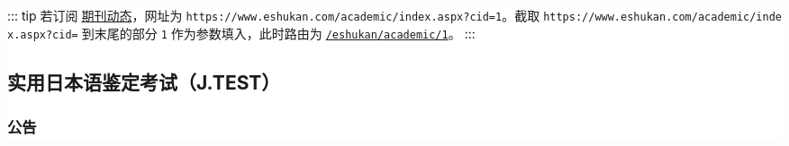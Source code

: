 <Route namespace="eshukan" :data='{"path":"/academic/:id?","name":"学术资讯","url":"www.eshukan.com","maintainers":["nczitzk"],"example":"/eshukan/academic/1","parameters":{"category":"栏目 id，默认为 `1`，即期刊动态，可在对应栏目页 URL 中找到"},"description":"::: tip\n  若订阅 [期刊动态](https://www.eshukan.com/academic/index.aspx?cid=1)，网址为 `https://www.eshukan.com/academic/index.aspx?cid=1`。截取 `https://www.eshukan.com/academic/index.aspx?cid=` 到末尾的部分 `1` 作为参数填入，此时路由为 [`/eshukan/academic/1`](https://rsshub.app/eshukan/academic/1)。\n:::\n    ","categories":["study"],"features":{"requireConfig":false,"requirePuppeteer":false,"antiCrawler":false,"supportRadar":true,"supportBT":false,"supportPodcast":false,"supportScihub":false},"radar":[{"source":["www.eshukan.com/academic/index.aspx"]}],"location":"academic.ts","heat":3,"topFeeds":[{"type":"feed","id":"74645687509395456","url":"rsshub://eshukan/academic/1","title":"期刊动态首页_万维书刊","description":"期刊动态 - Powered by RSSHub","siteUrl":"https://www.eshukan.com/academic/index.aspx?cid=1","image":"https://www.eshukan.com/images/head.gif","errorMessage":null,"errorAt":null,"ownerUserId":null}]}' :test='{"code":1,"message":"AssertionError: expected 503 to be 200 // Object.is equality\n    at /home/runner/work/RSSHub/RSSHub/lib/routes.test.ts:79:41\n    at processTicksAndRejections (node:internal/process/task_queues:105:5)\n    at file:///home/runner/work/RSSHub/RSSHub/node_modules/.pnpm/@vitest+runner@2.1.9/node_modules/@vitest/runner/dist/index.js:533:5\n    at runTest (file:///home/runner/work/RSSHub/RSSHub/node_modules/.pnpm/@vitest+runner@2.1.9/node_modules/@vitest/runner/dist/index.js:1056:11)\n    at async Promise.all (index 740)\n    at runSuite (file:///home/runner/work/RSSHub/RSSHub/node_modules/.pnpm/@vitest+runner@2.1.9/node_modules/@vitest/runner/dist/index.js:1191:13)\n    at runSuite (file:///home/runner/work/RSSHub/RSSHub/node_modules/.pnpm/@vitest+runner@2.1.9/node_modules/@vitest/runner/dist/index.js:1205:15)\n    at runFiles (file:///home/runner/work/RSSHub/RSSHub/node_modules/.pnpm/@vitest+runner@2.1.9/node_modules/@vitest/runner/dist/index.js:1262:5)\n    at startTests (file:///home/runner/work/RSSHub/RSSHub/node_modules/.pnpm/@vitest+runner@2.1.9/node_modules/@vitest/runner/dist/index.js:1271:3)\n    at file:///home/runner/work/RSSHub/RSSHub/node_modules/.pnpm/vitest@2.1.9_@types+node@24.1.0_jsdom@26.1.0_bufferutil@4.0.9_utf-8-validate@5.0.10__msw@2.4.3_typescript@5.8.3_/node_modules/vitest/dist/chunks/runBaseTests.3qpJUEJM.js:126:11\n    at withEnv (file:///home/runner/work/RSSHub/RSSHub/node_modules/.pnpm/vitest@2.1.9_@types+node@24.1.0_jsdom@26.1.0_bufferutil@4.0.9_utf-8-validate@5.0.10__msw@2.4.3_typescript@5.8.3_/node_modules/vitest/dist/chunks/runBaseTests.3qpJUEJM.js:90:5)\n    at run (file:///home/runner/work/RSSHub/RSSHub/node_modules/.pnpm/vitest@2.1.9_@types+node@24.1.0_jsdom@26.1.0_bufferutil@4.0.9_utf-8-validate@5.0.10__msw@2.4.3_typescript@5.8.3_/node_modules/vitest/dist/chunks/runBaseTests.3qpJUEJM.js:112:3)\n    at runBaseTests (file:///home/runner/work/RSSHub/RSSHub/node_modules/.pnpm/vitest@2.1.9_@types+node@24.1.0_jsdom@26.1.0_bufferutil@4.0.9_utf-8-validate@5.0.10__msw@2.4.3_typescript@5.8.3_/node_modules/vitest/dist/chunks/base.BZZh4cSm.js:29:3)\n    at ForksBaseWorker.executeTests (file:///home/runner/work/RSSHub/RSSHub/node_modules/.pnpm/vitest@2.1.9_@types+node@24.1.0_jsdom@26.1.0_bufferutil@4.0.9_utf-8-validate@5.0.10__msw@2.4.3_typescript@5.8.3_/node_modules/vitest/dist/workers/forks.js:27:7)\n    at execute (file:///home/runner/work/RSSHub/RSSHub/node_modules/.pnpm/vitest@2.1.9_@types+node@24.1.0_jsdom@26.1.0_bufferutil@4.0.9_utf-8-validate@5.0.10__msw@2.4.3_typescript@5.8.3_/node_modules/vitest/dist/worker.js:127:5)\n    at onMessage (file:///home/runner/work/RSSHub/RSSHub/node_modules/.pnpm/tinypool@1.1.1/node_modules/tinypool/dist/entry/process.js:39:18)"}' />

::: tip
  若订阅 [期刊动态](https://www.eshukan.com/academic/index.aspx?cid=1)，网址为 `https://www.eshukan.com/academic/index.aspx?cid=1`。截取 `https://www.eshukan.com/academic/index.aspx?cid=` 到末尾的部分 `1` 作为参数填入，此时路由为 [`/eshukan/academic/1`](https://rsshub.app/eshukan/academic/1)。
:::
    

## 实用日本语鉴定考试（J.TEST） <Site url="www.j-test.com"/>

### 公告 <Site url="www.j-test.com" size="sm" />

